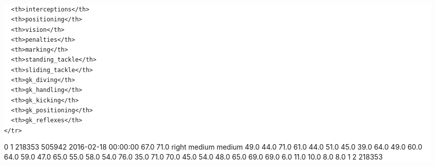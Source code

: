      <th>interceptions</th>
      <th>positioning</th>
      <th>vision</th>
      <th>penalties</th>
      <th>marking</th>
      <th>standing_tackle</th>
      <th>sliding_tackle</th>
      <th>gk_diving</th>
      <th>gk_handling</th>
      <th>gk_kicking</th>
      <th>gk_positioning</th>
      <th>gk_reflexes</th>
    </tr>
  </thead>
  <tbody>
    <tr>
      <th>0</th>
      <td>1</td>
      <td>218353</td>
      <td>505942</td>
      <td>2016-02-18 00:00:00</td>
      <td>67.0</td>
      <td>71.0</td>
      <td>right</td>
      <td>medium</td>
      <td>medium</td>
      <td>49.0</td>
      <td>44.0</td>
      <td>71.0</td>
      <td>61.0</td>
      <td>44.0</td>
      <td>51.0</td>
      <td>45.0</td>
      <td>39.0</td>
      <td>64.0</td>
      <td>49.0</td>
      <td>60.0</td>
      <td>64.0</td>
      <td>59.0</td>
      <td>47.0</td>
      <td>65.0</td>
      <td>55.0</td>
      <td>58.0</td>
      <td>54.0</td>
      <td>76.0</td>
      <td>35.0</td>
      <td>71.0</td>
      <td>70.0</td>
      <td>45.0</td>
      <td>54.0</td>
      <td>48.0</td>
      <td>65.0</td>
      <td>69.0</td>
      <td>69.0</td>
      <td>6.0</td>
      <td>11.0</td>
      <td>10.0</td>
      <td>8.0</td>
      <td>8.0</td>
    </tr>
    <tr>
      <th>1</th>
      <td>2</td>
      <td>218353</td>